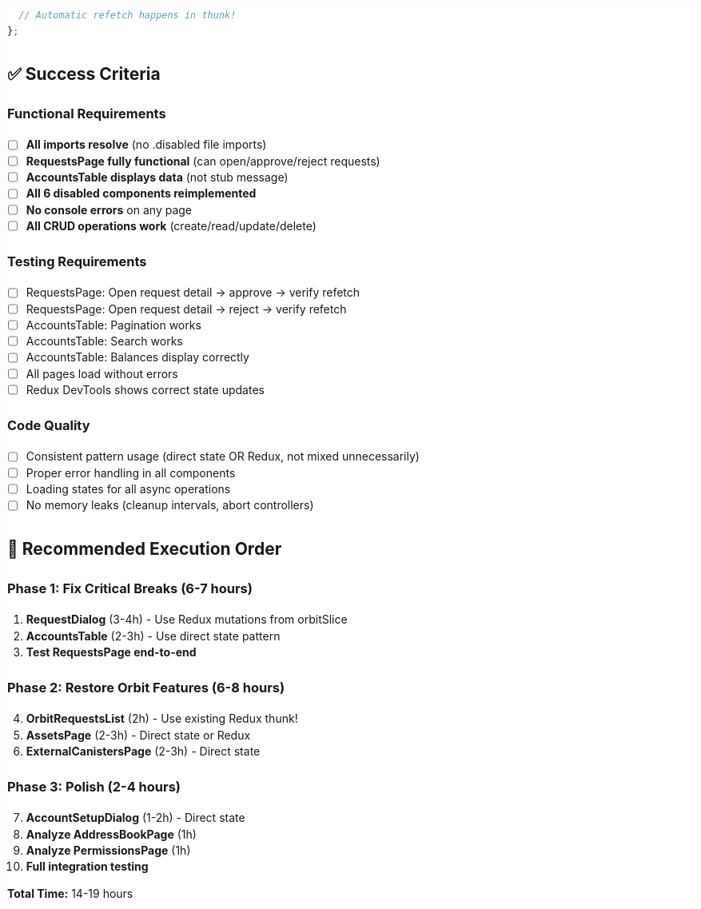 ```javascript
  // Automatic refetch happens in thunk!
};
```

## ✅ Success Criteria

### Functional Requirements
- [ ] **All imports resolve** (no .disabled file imports)
- [ ] **RequestsPage fully functional** (can open/approve/reject requests)
- [ ] **AccountsTable displays data** (not stub message)
- [ ] **All 6 disabled components reimplemented**
- [ ] **No console errors** on any page
- [ ] **All CRUD operations work** (create/read/update/delete)

### Testing Requirements
- [ ] RequestsPage: Open request detail → approve → verify refetch
- [ ] RequestsPage: Open request detail → reject → verify refetch
- [ ] AccountsTable: Pagination works
- [ ] AccountsTable: Search works
- [ ] AccountsTable: Balances display correctly
- [ ] All pages load without errors
- [ ] Redux DevTools shows correct state updates

### Code Quality
- [ ] Consistent pattern usage (direct state OR Redux, not mixed unnecessarily)
- [ ] Proper error handling in all components
- [ ] Loading states for all async operations
- [ ] No memory leaks (cleanup intervals, abort controllers)

## 🚀 Recommended Execution Order

### Phase 1: Fix Critical Breaks (6-7 hours)
1. **RequestDialog** (3-4h) - Use Redux mutations from orbitSlice
2. **AccountsTable** (2-3h) - Use direct state pattern
3. **Test RequestsPage end-to-end**

### Phase 2: Restore Orbit Features (6-8 hours)
4. **OrbitRequestsList** (2h) - Use existing Redux thunk!
5. **AssetsPage** (2-3h) - Direct state or Redux
6. **ExternalCanistersPage** (2-3h) - Direct state

### Phase 3: Polish (2-4 hours)
7. **AccountSetupDialog** (1-2h) - Direct state
8. **Analyze AddressBookPage** (1h)
9. **Analyze PermissionsPage** (1h)
10. **Full integration testing**

**Total Time:** 14-19 hours
